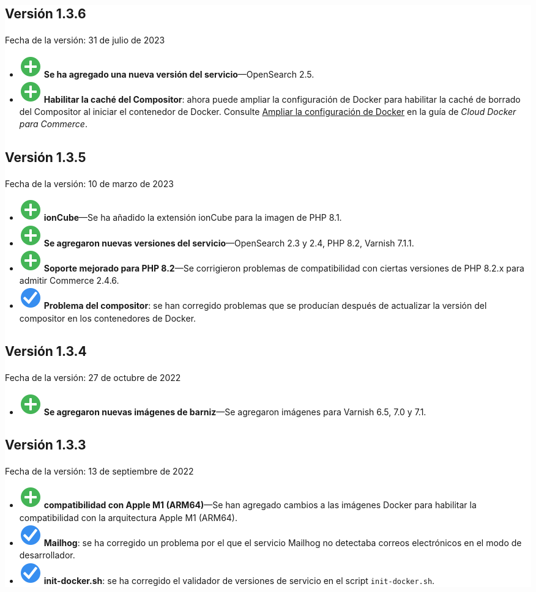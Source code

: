 ## Versión 1.3.6

Fecha de la versión: 31 de julio de 2023

- ![nuevo icono](../../assets/new.svg) **Se ha agregado una nueva versión del servicio**—OpenSearch 2.5.
- ![nuevo icono](../../assets/new.svg) **Habilitar la caché del Compositor**: ahora puede ampliar la configuración de Docker para habilitar la caché de borrado del Compositor al iniciar el contenedor de Docker. Consulte [Ampliar la configuración de Docker](https://developer.adobe.com/commerce/cloud-tools/docker/configure/extend-docker-configuration/) en la guía de _Cloud Docker para Commerce_.

## Versión 1.3.5

Fecha de la versión: 10 de marzo de 2023

- ![nuevo icono](../../assets/new.svg) **ionCube**—Se ha añadido la extensión ionCube para la imagen de PHP 8.1.
- ![nuevo icono](../../assets/new.svg) **Se agregaron nuevas versiones del servicio**—OpenSearch 2.3 y 2.4, PHP 8.2, Varnish 7.1.1.
- ![nuevo icono](../../assets/new.svg) **Soporte mejorado para PHP 8.2**—Se corrigieron problemas de compatibilidad con ciertas versiones de PHP 8.2.x para admitir Commerce 2.4.6.
- ![Icono de correcciones](../../assets/fix.svg) **Problema del compositor**: se han corregido problemas que se producían después de actualizar la versión del compositor en los contenedores de Docker.

## Versión 1.3.4

Fecha de la versión: 27 de octubre de 2022

- ![nuevo icono](../../assets/new.svg) **Se agregaron nuevas imágenes de barniz**—Se agregaron imágenes para Varnish 6.5, 7.0 y 7.1.

## Versión 1.3.3

Fecha de la versión: 13 de septiembre de 2022

- ![nuevo icono](../../assets/new.svg) **compatibilidad con Apple M1 (ARM64)**—Se han agregado cambios a las imágenes Docker para habilitar la compatibilidad con la arquitectura Apple M1 (ARM64).
- ![Icono de corrección](../../assets/fix.svg) **Mailhog**: se ha corregido un problema por el que el servicio Mailhog no detectaba correos electrónicos en el modo de desarrollador.
- ![icono de corrección](../../assets/fix.svg) **init-docker.sh**: se ha corregido el validador de versiones de servicio en el script `init-docker.sh`.
